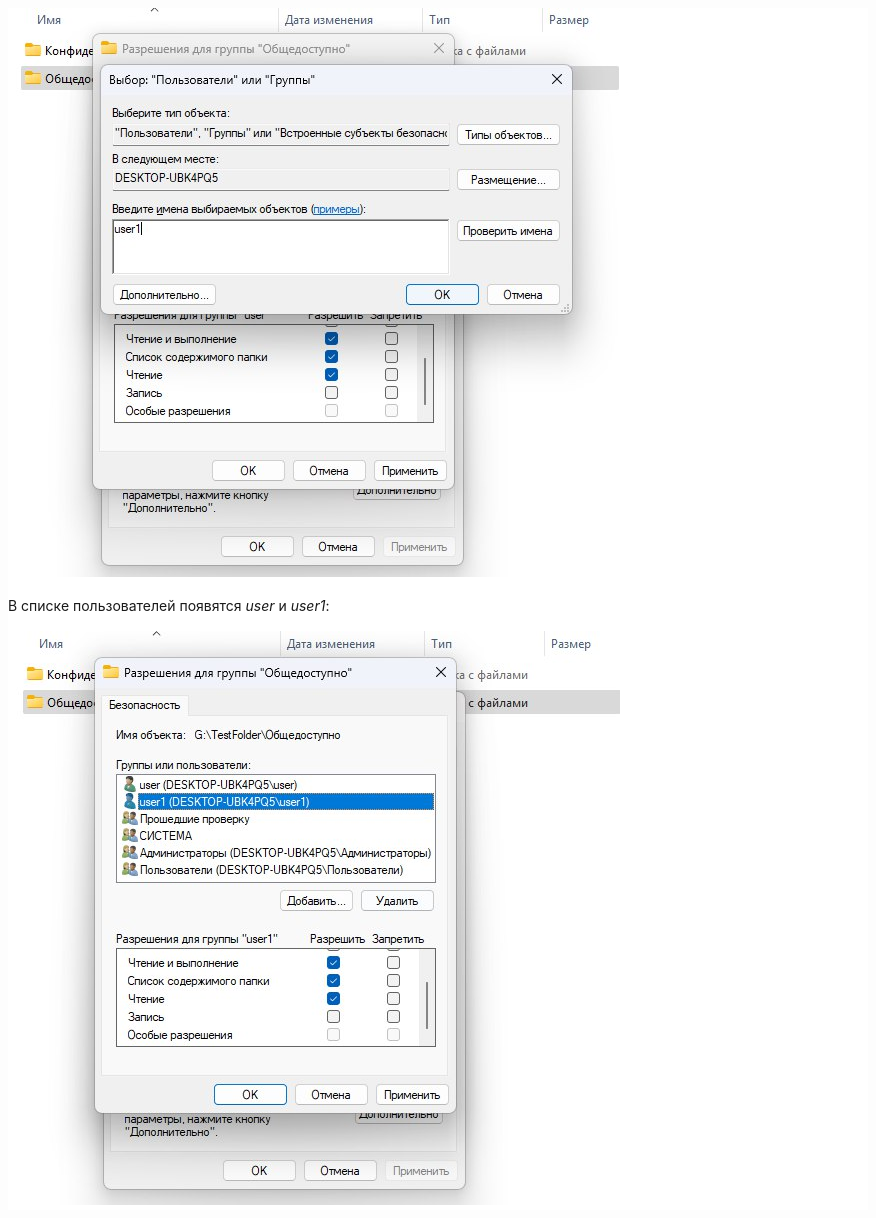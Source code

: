 <img src="./images/13.jpg" />

В списке пользователей появятся *user* и *user1*: 

<img src="./images/14.jpg" />

